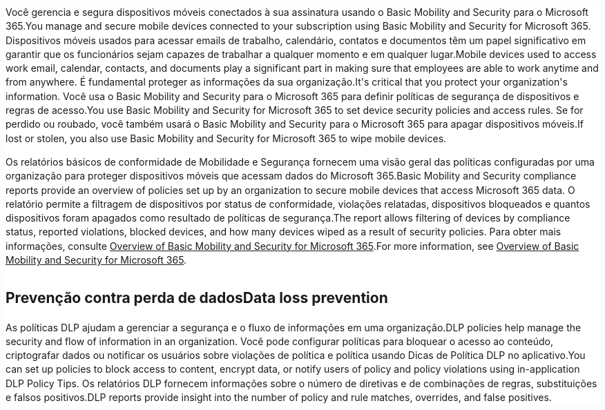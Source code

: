 <span data-ttu-id="f4698-165">Você gerencia e segura dispositivos móveis conectados à sua assinatura usando o Basic Mobility and Security para o Microsoft 365.</span><span class="sxs-lookup"><span data-stu-id="f4698-165">You manage and secure mobile devices connected to your subscription using Basic Mobility and Security for Microsoft 365.</span></span> <span data-ttu-id="f4698-166">Dispositivos móveis usados para acessar emails de trabalho, calendário, contatos e documentos têm um papel significativo em garantir que os funcionários sejam capazes de trabalhar a qualquer momento e em qualquer lugar.</span><span class="sxs-lookup"><span data-stu-id="f4698-166">Mobile devices used to access work email, calendar, contacts, and documents play a significant part in making sure that employees are able to work anytime and from anywhere.</span></span> <span data-ttu-id="f4698-167">É fundamental proteger as informações da sua organização.</span><span class="sxs-lookup"><span data-stu-id="f4698-167">It's critical that you protect your organization's information.</span></span> <span data-ttu-id="f4698-168">Você usa o Basic Mobility and Security para o Microsoft 365 para definir políticas de segurança de dispositivos e regras de acesso.</span><span class="sxs-lookup"><span data-stu-id="f4698-168">You use Basic Mobility and Security for Microsoft 365 to set device security policies and access rules.</span></span> <span data-ttu-id="f4698-169">Se for perdido ou roubado, você também usará o Basic Mobility and Security para o Microsoft 365 para apagar dispositivos móveis.</span><span class="sxs-lookup"><span data-stu-id="f4698-169">If lost or stolen, you also use Basic Mobility and Security for Microsoft 365 to wipe mobile devices.</span></span>

<span data-ttu-id="f4698-170">Os relatórios básicos de conformidade de Mobilidade e Segurança fornecem uma visão geral das políticas configuradas por uma organização para proteger dispositivos móveis que acessam dados do Microsoft 365.</span><span class="sxs-lookup"><span data-stu-id="f4698-170">Basic Mobility and Security compliance reports provide an overview of policies set up by an organization to secure mobile devices that access Microsoft 365 data.</span></span> <span data-ttu-id="f4698-171">O relatório permite a filtragem de dispositivos por status de conformidade, violações relatadas, dispositivos bloqueados e quantos dispositivos foram apagados como resultado de políticas de segurança.</span><span class="sxs-lookup"><span data-stu-id="f4698-171">The report allows filtering of devices by compliance status, reported violations, blocked devices, and how many devices wiped as a result of security policies.</span></span> <span data-ttu-id="f4698-172">Para obter mais informações, consulte [Overview of Basic Mobility and Security for Microsoft 365](https://support.microsoft.com/office/overview-of-basic-mobility-and-security-for-microsoft-365-faa7d8e5-645d-4d59-839c-c8d4c1869e4a).</span><span class="sxs-lookup"><span data-stu-id="f4698-172">For more information, see [Overview of Basic Mobility and Security for Microsoft 365](https://support.microsoft.com/office/overview-of-basic-mobility-and-security-for-microsoft-365-faa7d8e5-645d-4d59-839c-c8d4c1869e4a).</span></span>

## <a name="data-loss-prevention"></a><span data-ttu-id="f4698-173">Prevenção contra perda de dados</span><span class="sxs-lookup"><span data-stu-id="f4698-173">Data loss prevention</span></span>

<span data-ttu-id="f4698-174">As políticas DLP ajudam a gerenciar a segurança e o fluxo de informações em uma organização.</span><span class="sxs-lookup"><span data-stu-id="f4698-174">DLP policies help manage the security and flow of information in an organization.</span></span> <span data-ttu-id="f4698-175">Você pode configurar políticas para bloquear o acesso ao conteúdo, criptografar dados ou notificar os usuários sobre violações de política e política usando Dicas de Política DLP no aplicativo.</span><span class="sxs-lookup"><span data-stu-id="f4698-175">You can set up policies to block access to content, encrypt data, or notify users of policy and policy violations using in-application DLP Policy Tips.</span></span> <span data-ttu-id="f4698-176">Os relatórios DLP fornecem informações sobre o número de diretivas e de combinações de regras, substituições e falsos positivos.</span><span class="sxs-lookup"><span data-stu-id="f4698-176">DLP reports provide insight into the number of policy and rule matches, overrides, and false positives.</span></span>
